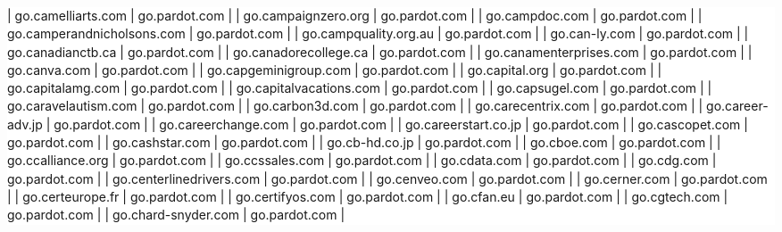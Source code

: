 | go.camelliarts.com | go.pardot.com |
| go.campaignzero.org | go.pardot.com |
| go.campdoc.com | go.pardot.com |
| go.camperandnicholsons.com | go.pardot.com |
| go.campquality.org.au | go.pardot.com |
| go.can-ly.com | go.pardot.com |
| go.canadianctb.ca | go.pardot.com |
| go.canadorecollege.ca | go.pardot.com |
| go.canamenterprises.com | go.pardot.com |
| go.canva.com | go.pardot.com |
| go.capgeminigroup.com | go.pardot.com |
| go.capital.org | go.pardot.com |
| go.capitalamg.com | go.pardot.com |
| go.capitalvacations.com | go.pardot.com |
| go.capsugel.com | go.pardot.com |
| go.caravelautism.com | go.pardot.com |
| go.carbon3d.com | go.pardot.com |
| go.carecentrix.com | go.pardot.com |
| go.career-adv.jp | go.pardot.com |
| go.careerchange.com | go.pardot.com |
| go.careerstart.co.jp | go.pardot.com |
| go.cascopet.com | go.pardot.com |
| go.cashstar.com | go.pardot.com |
| go.cb-hd.co.jp | go.pardot.com |
| go.cboe.com | go.pardot.com |
| go.ccalliance.org | go.pardot.com |
| go.ccssales.com | go.pardot.com |
| go.cdata.com | go.pardot.com |
| go.cdg.com | go.pardot.com |
| go.centerlinedrivers.com | go.pardot.com |
| go.cenveo.com | go.pardot.com |
| go.cerner.com | go.pardot.com |
| go.certeurope.fr | go.pardot.com |
| go.certifyos.com | go.pardot.com |
| go.cfan.eu | go.pardot.com |
| go.cgtech.com | go.pardot.com |
| go.chard-snyder.com | go.pardot.com |